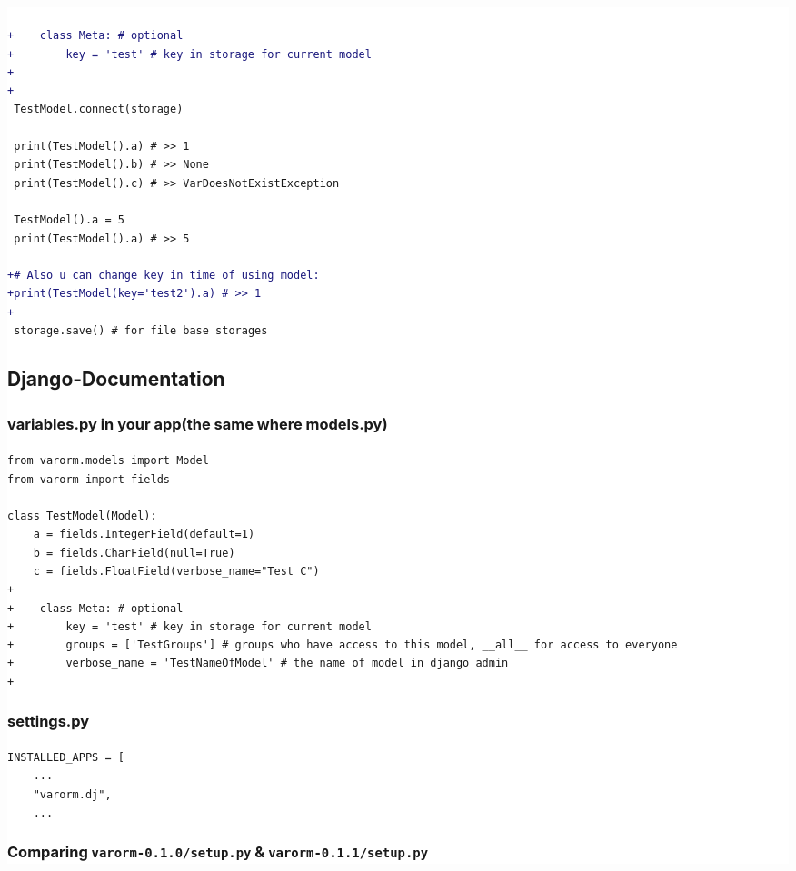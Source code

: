 ```diff
 
+    class Meta: # optional
+        key = 'test' # key in storage for current model
+
+
 TestModel.connect(storage)
 
 print(TestModel().a) # >> 1
 print(TestModel().b) # >> None
 print(TestModel().c) # >> VarDoesNotExistException
 
 TestModel().a = 5
 print(TestModel().a) # >> 5
 
+# Also u can change key in time of using model:
+print(TestModel(key='test2').a) # >> 1
+
 storage.save() # for file base storages
 ```
 
 ## Django-Documentation
 ### variables.py in your app(the same where models.py)
 ```python3
 from varorm.models import Model
 from varorm import fields
 
 class TestModel(Model):
     a = fields.IntegerField(default=1)
     b = fields.CharField(null=True)
     c = fields.FloatField(verbose_name="Test C")
+
+    class Meta: # optional
+        key = 'test' # key in storage for current model
+        groups = ['TestGroups'] # groups who have access to this model, __all__ for access to everyone
+        verbose_name = 'TestNameOfModel' # the name of model in django admin
+
 ```
 ### settings.py
 ```python3
 INSTALLED_APPS = [
     ...
     "varorm.dj",
     ...
```

### Comparing `varorm-0.1.0/setup.py` & `varorm-0.1.1/setup.py`
